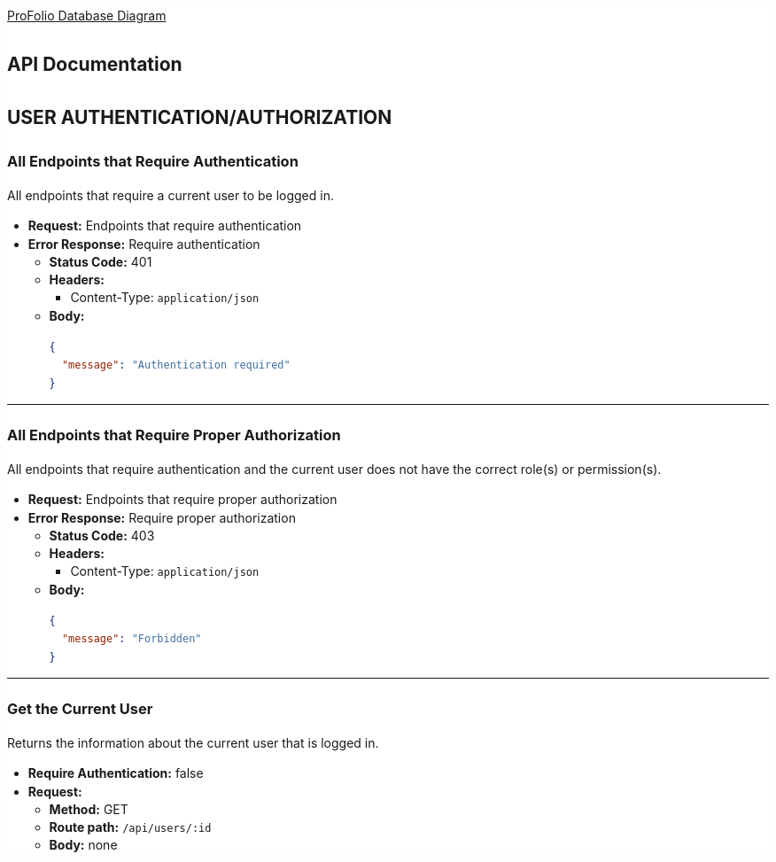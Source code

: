 [ProFolio Database Diagram](https://drawsql.app/teams/otter-logic/diagrams/profolio/embed)

<iframe width="100%" height="500" src="https://drawsql.app/teams/otter-logic/diagrams/profolio/embed" frameborder="0" allowfullscreen></iframe>

## API Documentation

## **USER AUTHENTICATION/AUTHORIZATION**

### **All Endpoints that Require Authentication**

All endpoints that require a current user to be logged in.

- **Request:** Endpoints that require authentication
- **Error Response:** Require authentication
  - **Status Code:** 401
  - **Headers:**
    - Content-Type: `application/json`
  - **Body:**
    ```json
    {
      "message": "Authentication required"
    }
    ```

---

### **All Endpoints that Require Proper Authorization**

All endpoints that require authentication and the current user does not have the correct role(s) or permission(s).

- **Request:** Endpoints that require proper authorization
- **Error Response:** Require proper authorization
  - **Status Code:** 403
  - **Headers:**
    - Content-Type: `application/json`
  - **Body:**
    ```json
    {
      "message": "Forbidden"
    }
    ```

---

### **Get the Current User**

Returns the information about the current user that is logged in.

- **Require Authentication:** false
- **Request:**
  - **Method:** GET
  - **Route path:** `/api/users/:id`
  - **Body:** none
